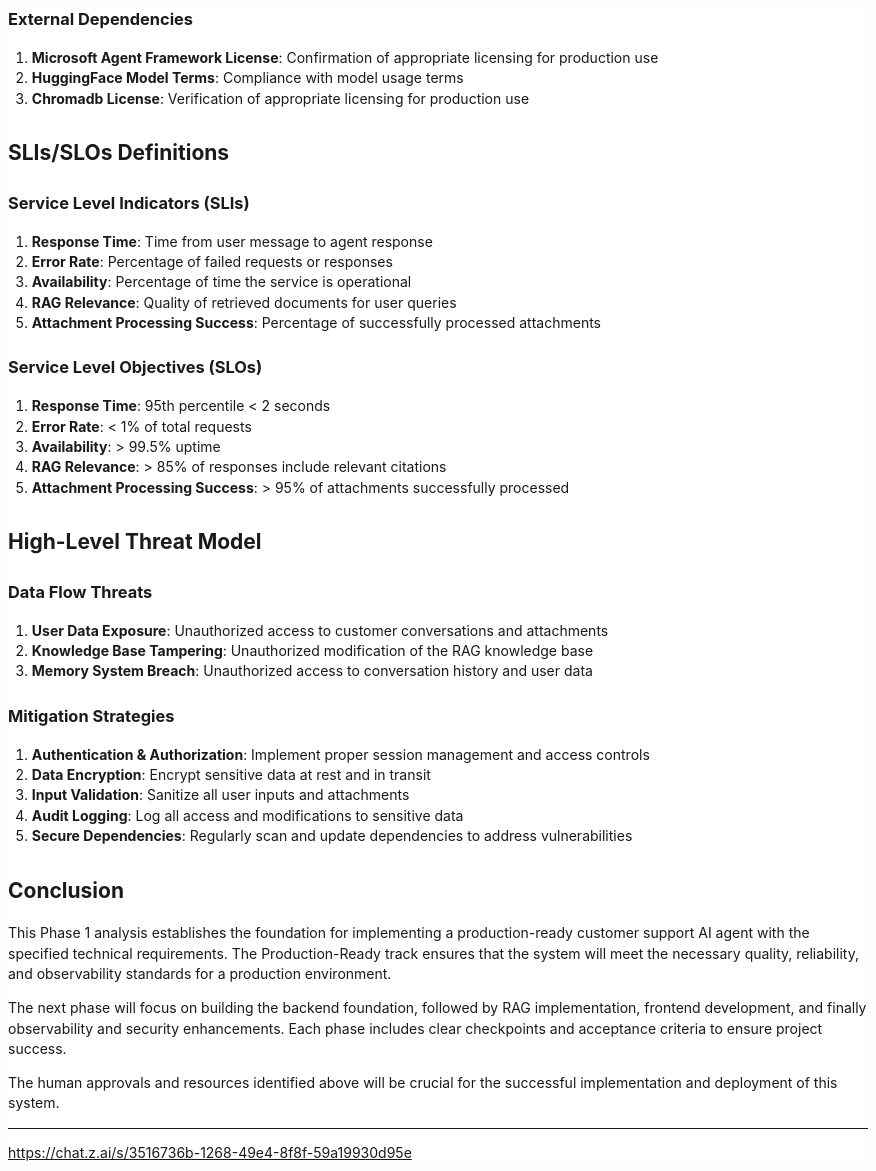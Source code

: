### External Dependencies
1. **Microsoft Agent Framework License**: Confirmation of appropriate licensing for production use
2. **HuggingFace Model Terms**: Compliance with model usage terms
3. **Chromadb License**: Verification of appropriate licensing for production use

## SLIs/SLOs Definitions

### Service Level Indicators (SLIs)
1. **Response Time**: Time from user message to agent response
2. **Error Rate**: Percentage of failed requests or responses
3. **Availability**: Percentage of time the service is operational
4. **RAG Relevance**: Quality of retrieved documents for user queries
5. **Attachment Processing Success**: Percentage of successfully processed attachments

### Service Level Objectives (SLOs)
1. **Response Time**: 95th percentile < 2 seconds
2. **Error Rate**: < 1% of total requests
3. **Availability**: > 99.5% uptime
4. **RAG Relevance**: > 85% of responses include relevant citations
5. **Attachment Processing Success**: > 95% of attachments successfully processed

## High-Level Threat Model

### Data Flow Threats
1. **User Data Exposure**: Unauthorized access to customer conversations and attachments
2. **Knowledge Base Tampering**: Unauthorized modification of the RAG knowledge base
3. **Memory System Breach**: Unauthorized access to conversation history and user data

### Mitigation Strategies
1. **Authentication & Authorization**: Implement proper session management and access controls
2. **Data Encryption**: Encrypt sensitive data at rest and in transit
3. **Input Validation**: Sanitize all user inputs and attachments
4. **Audit Logging**: Log all access and modifications to sensitive data
5. **Secure Dependencies**: Regularly scan and update dependencies to address vulnerabilities

## Conclusion

This Phase 1 analysis establishes the foundation for implementing a production-ready customer support AI agent with the specified technical requirements. The Production-Ready track ensures that the system will meet the necessary quality, reliability, and observability standards for a production environment.

The next phase will focus on building the backend foundation, followed by RAG implementation, frontend development, and finally observability and security enhancements. Each phase includes clear checkpoints and acceptance criteria to ensure project success.

The human approvals and resources identified above will be crucial for the successful implementation and deployment of this system.

---

https://chat.z.ai/s/3516736b-1268-49e4-8f8f-59a19930d95e
